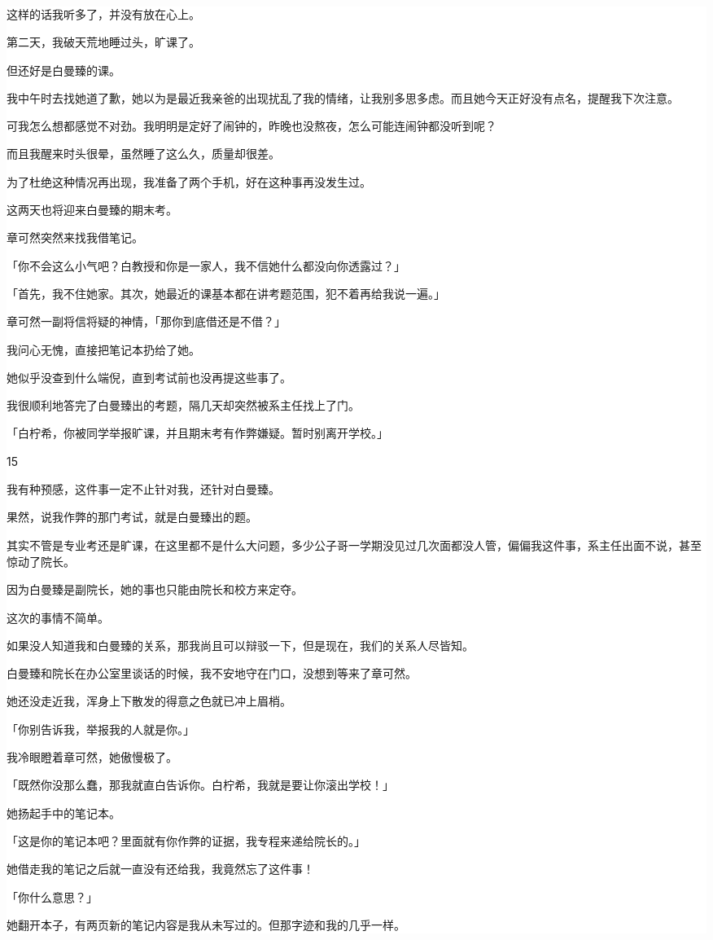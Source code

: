 这样的话我听多了，并没有放在心上。

第二天，我破天荒地睡过头，旷课了。

但还好是白曼臻的课。

我中午时去找她道了歉，她以为是最近我亲爸的出现扰乱了我的情绪，让我别多思多虑。而且她今天正好没有点名，提醒我下次注意。

可我怎么想都感觉不对劲。我明明是定好了闹钟的，昨晚也没熬夜，怎么可能连闹钟都没听到呢？

而且我醒来时头很晕，虽然睡了这么久，质量却很差。

为了杜绝这种情况再出现，我准备了两个手机，好在这种事再没发生过。

这两天也将迎来白曼臻的期末考。

章可然突然来找我借笔记。

「你不会这么小气吧？白教授和你是一家人，我不信她什么都没向你透露过？」

「首先，我不住她家。其次，她最近的课基本都在讲考题范围，犯不着再给我说一遍。」

章可然一副将信将疑的神情，「那你到底借还是不借？」

我问心无愧，直接把笔记本扔给了她。

她似乎没查到什么端倪，直到考试前也没再提这些事了。

我很顺利地答完了白曼臻出的考题，隔几天却突然被系主任找上了门。

「白柠希，你被同学举报旷课，并且期末考有作弊嫌疑。暂时别离开学校。」

15

我有种预感，这件事一定不止针对我，还针对白曼臻。

果然，说我作弊的那门考试，就是白曼臻出的题。

其实不管是专业考还是旷课，在这里都不是什么大问题，多少公子哥一学期没见过几次面都没人管，偏偏我这件事，系主任出面不说，甚至惊动了院长。

因为白曼臻是副院长，她的事也只能由院长和校方来定夺。

这次的事情不简单。

如果没人知道我和白曼臻的关系，那我尚且可以辩驳一下，但是现在，我们的关系人尽皆知。

白曼臻和院长在办公室里谈话的时候，我不安地守在门口，没想到等来了章可然。

她还没走近我，浑身上下散发的得意之色就已冲上眉梢。

「你别告诉我，举报我的人就是你。」

我冷眼瞪着章可然，她傲慢极了。

「既然你没那么蠢，那我就直白告诉你。白柠希，我就是要让你滚出学校！」

她扬起手中的笔记本。

「这是你的笔记本吧？里面就有你作弊的证据，我专程来递给院长的。」

她借走我的笔记之后就一直没有还给我，我竟然忘了这件事！

「你什么意思？」

她翻开本子，有两页新的笔记内容是我从未写过的。但那字迹和我的几乎一样。
